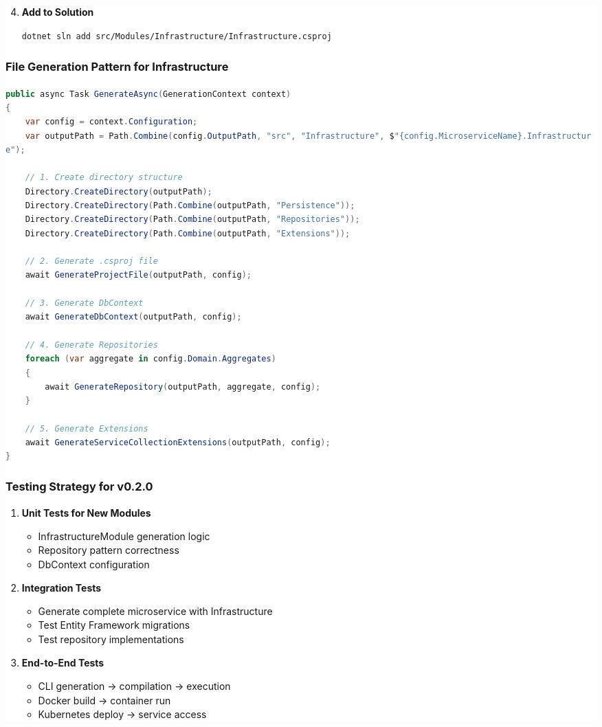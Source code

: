4. **Add to Solution**
   ```bash
   dotnet sln add src/Modules/Infrastructure/Infrastructure.csproj
   ```

### File Generation Pattern for Infrastructure

```csharp
public async Task GenerateAsync(GenerationContext context)
{
    var config = context.Configuration;
    var outputPath = Path.Combine(config.OutputPath, "src", "Infrastructure", $"{config.MicroserviceName}.Infrastructure");
    
    // 1. Create directory structure
    Directory.CreateDirectory(outputPath);
    Directory.CreateDirectory(Path.Combine(outputPath, "Persistence"));
    Directory.CreateDirectory(Path.Combine(outputPath, "Repositories"));
    Directory.CreateDirectory(Path.Combine(outputPath, "Extensions"));
    
    // 2. Generate .csproj file
    await GenerateProjectFile(outputPath, config);
    
    // 3. Generate DbContext
    await GenerateDbContext(outputPath, config);
    
    // 4. Generate Repositories
    foreach (var aggregate in config.Domain.Aggregates)
    {
        await GenerateRepository(outputPath, aggregate, config);
    }
    
    // 5. Generate Extensions
    await GenerateServiceCollectionExtensions(outputPath, config);
}
```

### Testing Strategy for v0.2.0

1. **Unit Tests for New Modules**
   - InfrastructureModule generation logic
   - Repository pattern correctness
   - DbContext configuration

2. **Integration Tests**
   - Generate complete microservice with Infrastructure
   - Test Entity Framework migrations
   - Test repository implementations

3. **End-to-End Tests**
   - CLI generation → compilation → execution
   - Docker build → container run
   - Kubernetes deploy → service access
